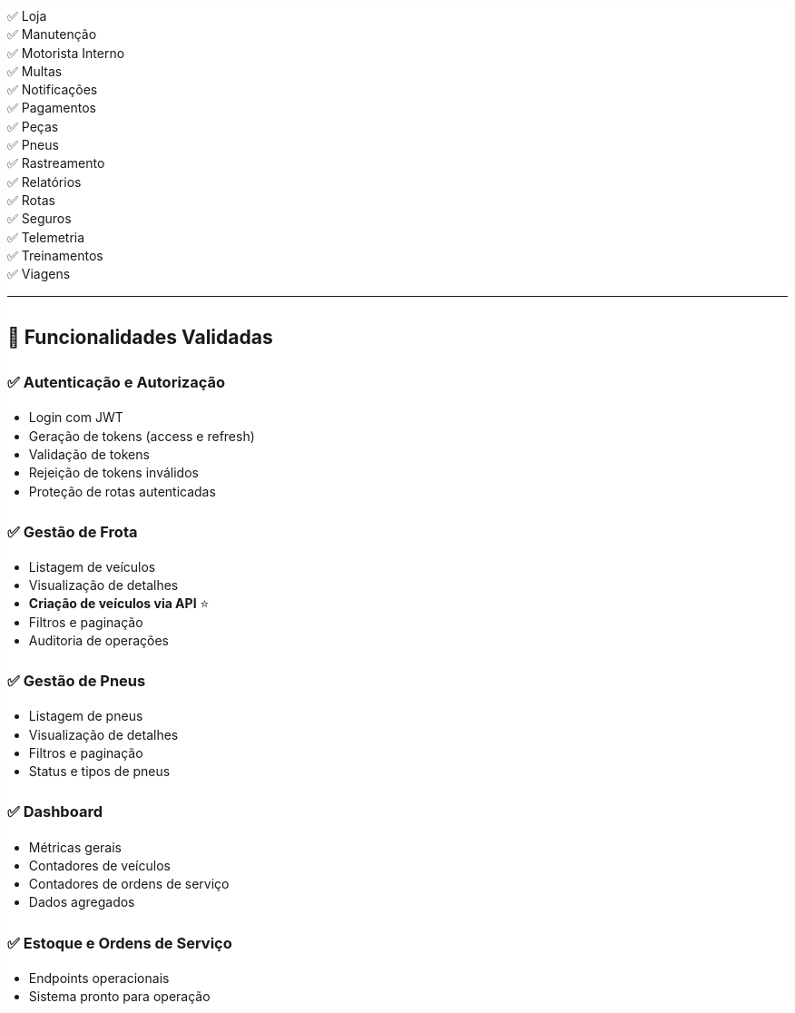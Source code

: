 ✅ Loja  
✅ Manutenção  
✅ Motorista Interno  
✅ Multas  
✅ Notificações  
✅ Pagamentos  
✅ Peças  
✅ Pneus  
✅ Rastreamento  
✅ Relatórios  
✅ Rotas  
✅ Seguros  
✅ Telemetria  
✅ Treinamentos  
✅ Viagens  

---

## 🚀 Funcionalidades Validadas

### ✅ Autenticação e Autorização
- Login com JWT
- Geração de tokens (access e refresh)
- Validação de tokens
- Rejeição de tokens inválidos
- Proteção de rotas autenticadas

### ✅ Gestão de Frota
- Listagem de veículos
- Visualização de detalhes
- **Criação de veículos via API** ⭐
- Filtros e paginação
- Auditoria de operações

### ✅ Gestão de Pneus
- Listagem de pneus
- Visualização de detalhes
- Filtros e paginação
- Status e tipos de pneus

### ✅ Dashboard
- Métricas gerais
- Contadores de veículos
- Contadores de ordens de serviço
- Dados agregados

### ✅ Estoque e Ordens de Serviço
- Endpoints operacionais
- Sistema pronto para operação
